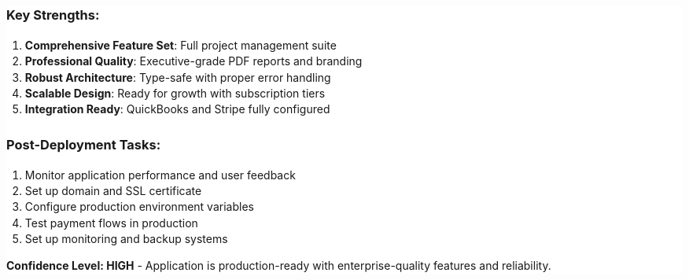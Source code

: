 ### Key Strengths:
1. **Comprehensive Feature Set**: Full project management suite
2. **Professional Quality**: Executive-grade PDF reports and branding
3. **Robust Architecture**: Type-safe with proper error handling
4. **Scalable Design**: Ready for growth with subscription tiers
5. **Integration Ready**: QuickBooks and Stripe fully configured

### Post-Deployment Tasks:
1. Monitor application performance and user feedback
2. Set up domain and SSL certificate
3. Configure production environment variables
4. Test payment flows in production
5. Set up monitoring and backup systems

**Confidence Level: HIGH** - Application is production-ready with enterprise-quality features and reliability.